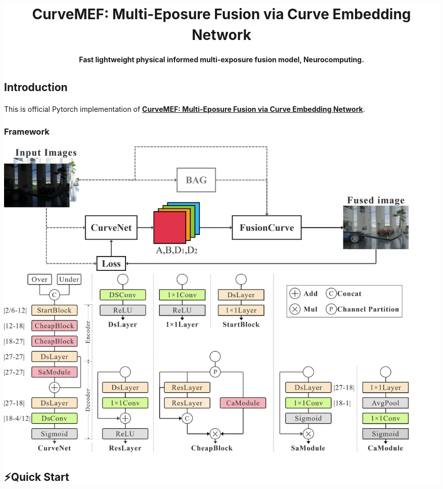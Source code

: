 <div align="center">

# CurveMEF: Multi-Eposure Fusion via Curve Embedding Network
**Fast lightweight physical informed multi-exposure fusion model, Neurocomputing.**

</div>

## Introduction
This is official Pytorch implementation of [**CurveMEF: Multi-Eposure Fusion via Curve Embedding Network**](https://www.sciencedirect.com/science/article/pii/S0925231224006866).

### Framework
<img src="Figure/CurveMEF.png" width="800" alt="CurveMEF" />
<img src="Figure/CurveNet.png" width="800" alt="CurveNet" />

## ⚡️Quick Start
